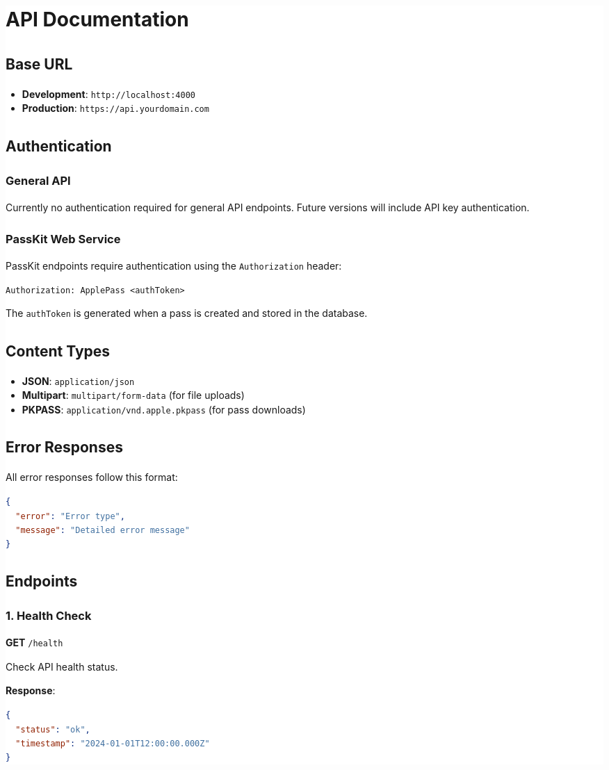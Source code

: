 # API Documentation

## Base URL

- **Development**: `http://localhost:4000`
- **Production**: `https://api.yourdomain.com`

## Authentication

### General API
Currently no authentication required for general API endpoints. Future versions will include API key authentication.

### PassKit Web Service
PassKit endpoints require authentication using the `Authorization` header:

```
Authorization: ApplePass <authToken>
```

The `authToken` is generated when a pass is created and stored in the database.

## Content Types

- **JSON**: `application/json`
- **Multipart**: `multipart/form-data` (for file uploads)
- **PKPASS**: `application/vnd.apple.pkpass` (for pass downloads)

## Error Responses

All error responses follow this format:

```json
{
  "error": "Error type",
  "message": "Detailed error message"
}
```

## Endpoints

### 1. Health Check

**GET** `/health`

Check API health status.

**Response**:
```json
{
  "status": "ok",
  "timestamp": "2024-01-01T12:00:00.000Z"
}
```
